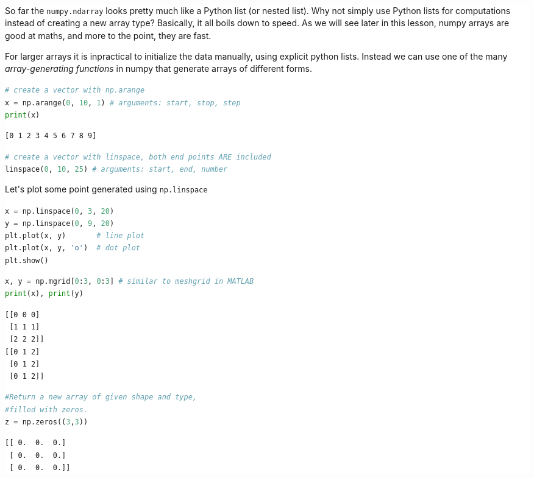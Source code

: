 So far the `numpy.ndarray` looks pretty much like a Python list (or nested list). Why not simply use Python lists for computations instead of creating a new array type? Basically, it all boils down to speed. As we will see later in this lesson, numpy arrays are good at maths, and more to the point, they are fast.


For larger arrays it is inpractical to initialize the data manually, using explicit python lists. Instead we can use one of the many _array-generating functions_ in numpy that generate arrays of different forms. 



```python
# create a vector with np.arange
x = np.arange(0, 10, 1) # arguments: start, stop, step
print(x)
```
```
[0 1 2 3 4 5 6 7 8 9]
```

```python
# create a vector with linspace, both end points ARE included
linspace(0, 10, 25) # arguments: start, end, number
```

Let's plot some point generated using `np.linspace`

```python
x = np.linspace(0, 3, 20)
y = np.linspace(0, 9, 20)
plt.plot(x, y)       # line plot
plt.plot(x, y, 'o')  # dot plot
plt.show() 
```


```python
x, y = np.mgrid[0:3, 0:3] # similar to meshgrid in MATLAB
print(x), print(y)
```
```
[[0 0 0]
 [1 1 1]
 [2 2 2]]
[[0 1 2]
 [0 1 2]
 [0 1 2]]
```

```python
#Return a new array of given shape and type, 
#filled with zeros.
z = np.zeros((3,3))
```
```
[[ 0.  0.  0.]
 [ 0.  0.  0.]
 [ 0.  0.  0.]]
```
